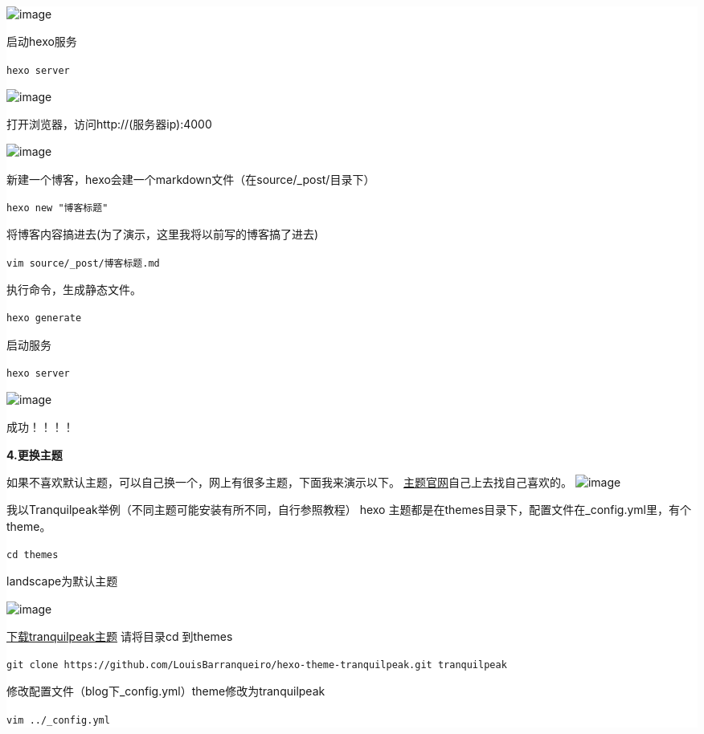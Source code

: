 ![image](https://user-images.githubusercontent.com/48900845/112759294-e7604300-9024-11eb-9b8e-f4e63c67bcee.png)


启动hexo服务
```
hexo server
```

![image](https://user-images.githubusercontent.com/48900845/112759302-f0511480-9024-11eb-82fc-7cbd5e83abc3.png)

打开浏览器，访问http://(服务器ip):4000

![image](https://user-images.githubusercontent.com/48900845/112759309-f7782280-9024-11eb-9ca1-b97054c6e23f.png)

新建一个博客，hexo会建一个markdown文件（在source/_post/目录下）
```
hexo new "博客标题"
```
将博客内容搞进去(为了演示，这里我将以前写的博客搞了进去)
```
vim source/_post/博客标题.md
```
执行命令，生成静态文件。
```
hexo generate
```
启动服务
```
hexo server
```


![image](https://user-images.githubusercontent.com/48900845/112759318-065ed500-9025-11eb-9d07-c144513ed3f7.png)

成功！！！！

**4.更换主题**

如果不喜欢默认主题，可以自己换一个，网上有很多主题，下面我来演示以下。
[主题官网](https://hexo.io/themes/)自己上去找自己喜欢的。
![image](https://user-images.githubusercontent.com/48900845/112759335-1676b480-9025-11eb-94f1-7cf0de434a26.png)

我以Tranquilpeak举例（不同主题可能安装有所不同，自行参照教程）
hexo 主题都是在themes目录下，配置文件在_config.yml里，有个theme。

```
cd themes
```

landscape为默认主题

![image](https://user-images.githubusercontent.com/48900845/112759347-29898480-9025-11eb-81ad-a4368583cf0c.png)

[下载tranquilpeak主题](https://github.com/LouisBarranqueiro/hexo-theme-tranquilpeak.git) 请将目录cd 到themes
```
git clone https://github.com/LouisBarranqueiro/hexo-theme-tranquilpeak.git tranquilpeak

```
修改配置文件（blog下_config.yml）theme修改为tranquilpeak
```
vim ../_config.yml

```
